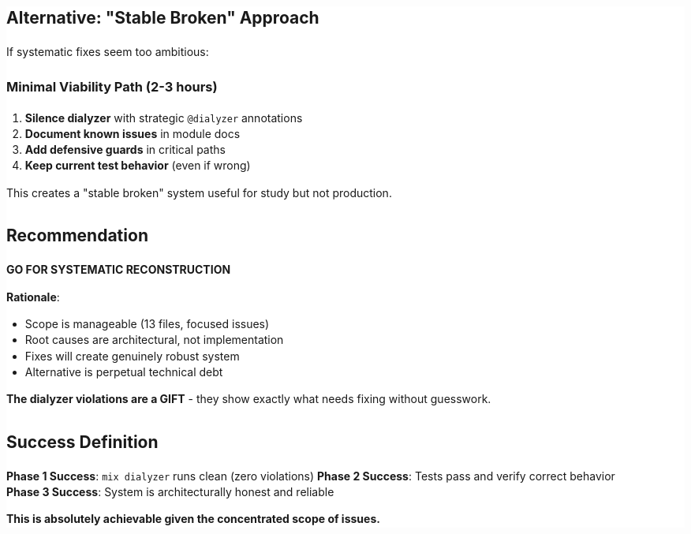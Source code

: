 ## Alternative: "Stable Broken" Approach

If systematic fixes seem too ambitious:

### Minimal Viability Path (2-3 hours)

1. **Silence dialyzer** with strategic `@dialyzer` annotations
2. **Document known issues** in module docs
3. **Add defensive guards** in critical paths
4. **Keep current test behavior** (even if wrong)

This creates a "stable broken" system useful for study but not production.

## Recommendation

**GO FOR SYSTEMATIC RECONSTRUCTION**

**Rationale**:
- Scope is manageable (13 files, focused issues)
- Root causes are architectural, not implementation
- Fixes will create genuinely robust system
- Alternative is perpetual technical debt

**The dialyzer violations are a GIFT** - they show exactly what needs fixing without guesswork.

## Success Definition

**Phase 1 Success**: `mix dialyzer` runs clean (zero violations)
**Phase 2 Success**: Tests pass and verify correct behavior  
**Phase 3 Success**: System is architecturally honest and reliable

**This is absolutely achievable given the concentrated scope of issues.**
